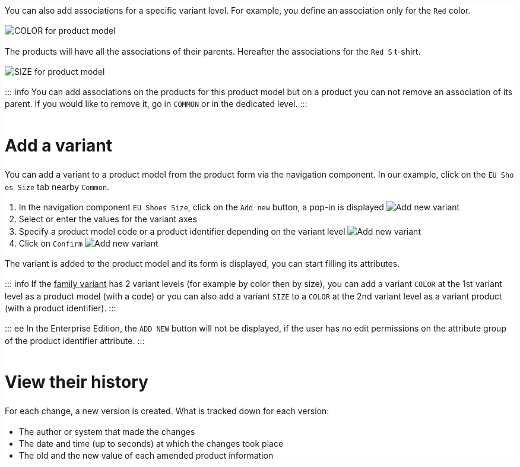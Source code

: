 You can also add associations for a specific variant level. For example, you define an association only for the `Red` color.

![COLOR for product model](../img/Products_ProductModel_PEFAssociation2.png)

The products will have all the associations of their parents. Hereafter the associations for the `Red S` t-shirt.

![SIZE for product model](../img/Products_ProductModel_PEFAssociation3.png)


::: info
You can add associations on the products for this product model but on a product you can not remove an association of its parent. If you would like to remove it, go in `COMMON` or in the dedicated level.
:::


# Add a variant

You can add a variant to a product model from the product form via the navigation component. In our example, click on the `EU Shoes Size` tab nearby `Common`.

1.  In the navigation component `EU Shoes Size`, click on the `Add new` button, a pop-in is displayed
  ![Add new variant](../img/Products_ProductModel_AddProduct_1.png)
1.  Select or enter the values for the variant axes
1.  Specify a product model code or a product identifier depending on the variant level
  ![Add new variant](../img/Products_ProductModel_AddProduct_2.png)
1.  Click on `Confirm`
  ![Add new variant](../img/Products_ProductModel_AddProduct_3.png)

The variant is added to the product model and its form is displayed, you can start filling its attributes.

::: info
If the [family variant](what-about-products-variants.html#what-is-a-family-variant) has 2 variant levels (for example by color then by size), you can add a variant `COLOR` at the 1st variant level as a product model (with a code) or you can also add a variant `SIZE` to a `COLOR` at the 2nd variant level as a variant product (with a product identifier).
:::

::: ee
In the Enterprise Edition, the `ADD NEW` button will not be displayed, if the user has no edit permissions on the attribute group of the product identifier attribute.
:::

# View their history

For each change, a new version is created. What is tracked down for each version:
- The author or system that made the changes
- The date and time (up to seconds) at which the changes took place
- The old and the new value of each amended product information
